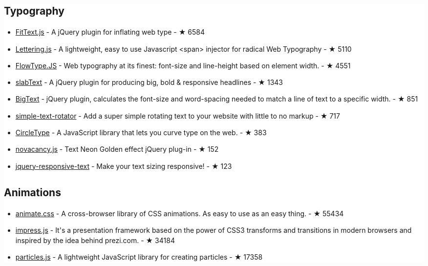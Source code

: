 
## Typography



* [FitText.js](https://github.com/davatron5000/FitText.js) - A jQuery plugin for inflating web type - ★ 6584



* [Lettering.js](https://github.com/davatron5000/Lettering.js) - A lightweight, easy to use Javascript &lt;span&gt; injector for radical Web Typography - ★ 5110



* [FlowType.JS](https://github.com/simplefocus/FlowType.JS) - Web typography at its finest: font-size and line-height based on element width. - ★ 4551



* [slabText](https://github.com/freqDec/slabText/) - A jQuery plugin for producing big, bold &amp; responsive headlines - ★ 1343



* [BigText](https://github.com/zachleat/BigText) - jQuery plugin, calculates the font-size and word-spacing needed to match a line of text to a specific width. - ★ 851



* [simple-text-rotator](https://github.com/peachananr/simple-text-rotator) - Add a super simple rotating text to your website with little to no markup - ★ 717



* [CircleType](https://github.com/peterhry/circletype) - A JavaScript library that lets you curve type on the web. - ★ 383



* [novacancy.js](https://github.com/chuckyglitch/novacancy.js) - Text Neon Golden effect jQuery plug-in - ★ 152



* [jquery-responsive-text](https://github.com/ghepting/jquery-responsive-text) - Make your text sizing responsive! - ★ 123




## Animations



* [animate.css](https://github.com/daneden/animate.css) - A cross-browser library of CSS animations. As easy to use as an easy thing. - ★ 55434



* [impress.js](https://github.com/impress/impress.js) - It&#39;s a presentation framework based on the power of CSS3 transforms and transitions in modern browsers and inspired by the idea behind prezi.com. - ★ 34184



* [particles.js](https://github.com/VincentGarreau/particles.js) - A lightweight JavaScript library for creating particles - ★ 17358
